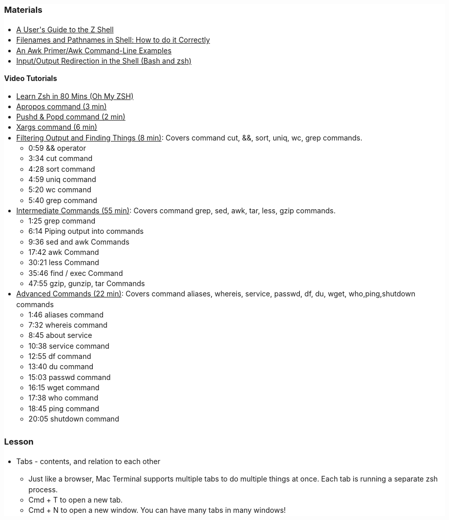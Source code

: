 ### Materials

- [A User's Guide to the Z Shell](http://zsh.sourceforge.net/Guide/zshguide.html)
- [Filenames and Pathnames in Shell: How to do it Correctly](https://www.dwheeler.com/essays/filenames-in-shell.html)
- [An Awk Primer/Awk Command-Line Examples](https://en.wikibooks.org/wiki/An_Awk_Primer/Awk_Command-Line_Examples)
- [Input/Output Redirection in the Shell (Bash and zsh)](https://thoughtbot.com/blog/input-output-redirection-in-the-shell)

**Video Tutorials**

- [Learn Zsh in 80 Mins (Oh My ZSH)](https://www.youtube.com/watch?v=MSPu-lYF-A8)
- [Apropos command (3 min)](https://www.youtube.com/watch?v=jxQzuha8TbU)
- [Pushd & Popd command (2 min)](https://www.youtube.com/watch?v=CdWazJlfue8)
- [Xargs command (6 min)](https://www.youtube.com/watch?v=zcHGcIu_65k)
- [Filtering Output and Finding Things (8 min)](https://www.youtube.com/watch?v=nLa6jAbULe8): Covers command cut, &&, sort, uniq, wc, grep commands.
  - 0:59 && operator
  - 3:34 cut command
  - 4:28 sort command
  - 4:59 uniq command
  - 5:20 wc command
  - 5:40 grep command
- [Intermediate Commands (55 min)](https://www.youtube.com/watch?v=yCTnihfbPCo): Covers command grep, sed, awk, tar, less, gzip commands.
  - 1:25 grep command
  - 6:14 Piping output into commands
  - 9:36 sed and awk Commands
  - 17:42 awk Command
  - 30:21 less Command
  - 35:46 find / exec Command
  - 47:55 gzip, gunzip, tar Commands
- [Advanced Commands (22 min)](https://www.youtube.com/watch?v=NodKFuUocQY): Covers command aliases, whereis, service, passwd, df, du, wget, who,ping,shutdown commands
  - 1:46 aliases command
  - 7:32 whereis command
  - 8:45 about service
  - 10:38 service command
  - 12:55 df command
  - 13:40 du command
  - 15:03 passwd command
  - 16:15 wget command
  - 17:38 who command
  - 18:45 ping command
  - 20:05 shutdown command

### Lesson

- Tabs - contents, and relation to each other

  - Just like a browser, Mac Terminal supports multiple tabs to do multiple things at once. Each tab is running a separate zsh process.
  - Cmd + T to open a new tab.
  - Cmd + N to open a new window. You can have many tabs in many windows!
